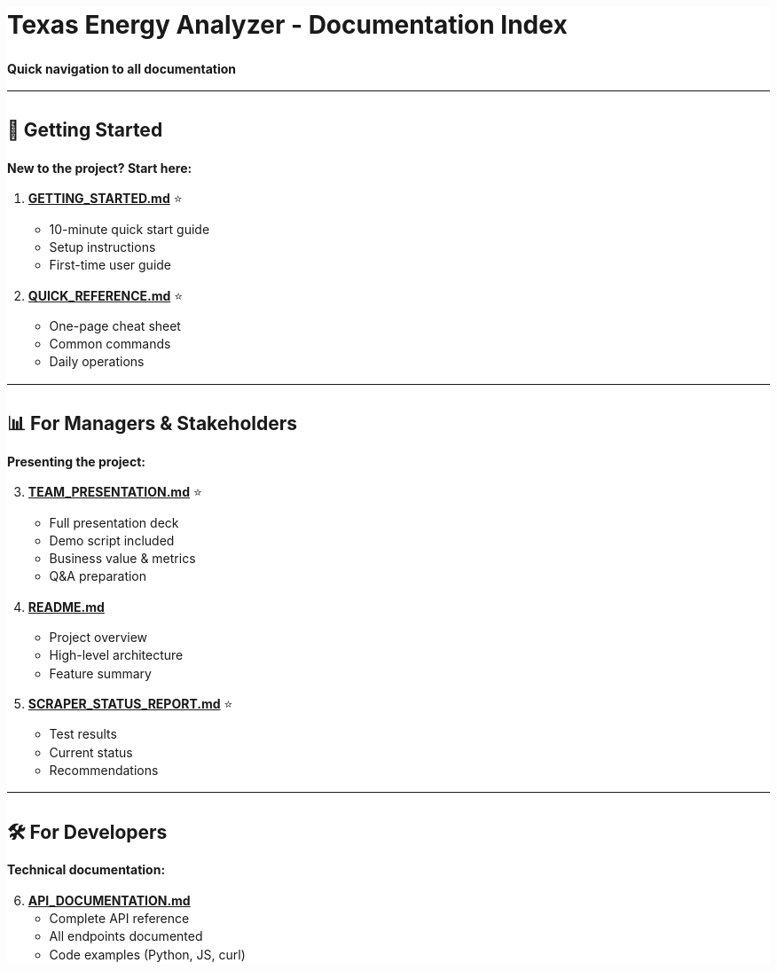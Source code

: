 # Texas Energy Analyzer - Documentation Index

**Quick navigation to all documentation**

---

## 🚀 Getting Started

**New to the project? Start here:**

1. **[GETTING_STARTED.md](GETTING_STARTED.md)** ⭐
   - 10-minute quick start guide
   - Setup instructions
   - First-time user guide

2. **[QUICK_REFERENCE.md](QUICK_REFERENCE.md)** ⭐
   - One-page cheat sheet
   - Common commands
   - Daily operations

---

## 📊 For Managers & Stakeholders

**Presenting the project:**

3. **[TEAM_PRESENTATION.md](TEAM_PRESENTATION.md)** ⭐
   - Full presentation deck
   - Demo script included
   - Business value & metrics
   - Q&A preparation

4. **[README.md](README.md)**
   - Project overview
   - High-level architecture
   - Feature summary

5. **[SCRAPER_STATUS_REPORT.md](SCRAPER_STATUS_REPORT.md)** ⭐
   - Test results
   - Current status
   - Recommendations

---

## 🛠️ For Developers

**Technical documentation:**

6. **[API_DOCUMENTATION.md](API_DOCUMENTATION.md)**
   - Complete API reference
   - All endpoints documented
   - Code examples (Python, JS, curl)
